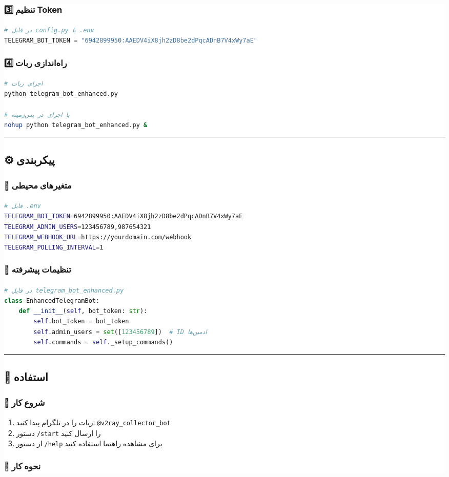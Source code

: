 ### 3️⃣ **تنظیم Token**

```python
# در فایل config.py یا .env
TELEGRAM_BOT_TOKEN = "6942899950:AAEDV4iX8jh2zD8be2dPqcADnB7V4xWy7aE"
```

### 4️⃣ **راه‌اندازی ربات**

```bash
# اجرای ربات
python telegram_bot_enhanced.py

# یا اجرای در پس‌زمینه
nohup python telegram_bot_enhanced.py &
```

---

## ⚙️ پیکربندی

### 📝 **متغیرهای محیطی**

```bash
# فایل .env
TELEGRAM_BOT_TOKEN=6942899950:AAEDV4iX8jh2zD8be2dPqcADnB7V4xWy7aE
TELEGRAM_ADMIN_USERS=123456789,987654321
TELEGRAM_WEBHOOK_URL=https://yourdomain.com/webhook
TELEGRAM_POLLING_INTERVAL=1
```

### 🔧 **تنظیمات پیشرفته**

```python
# در فایل telegram_bot_enhanced.py
class EnhancedTelegramBot:
    def __init__(self, bot_token: str):
        self.bot_token = bot_token
        self.admin_users = set([123456789])  # ID ادمین‌ها
        self.commands = self._setup_commands()
```

---

## 🚀 استفاده

### 🎯 **شروع کار**

1. ربات را در تلگرام پیدا کنید: `@v2ray_collector_bot`
2. دستور `/start` را ارسال کنید
3. از دستور `/help` برای مشاهده راهنما استفاده کنید

### 📱 **نحوه کار**
